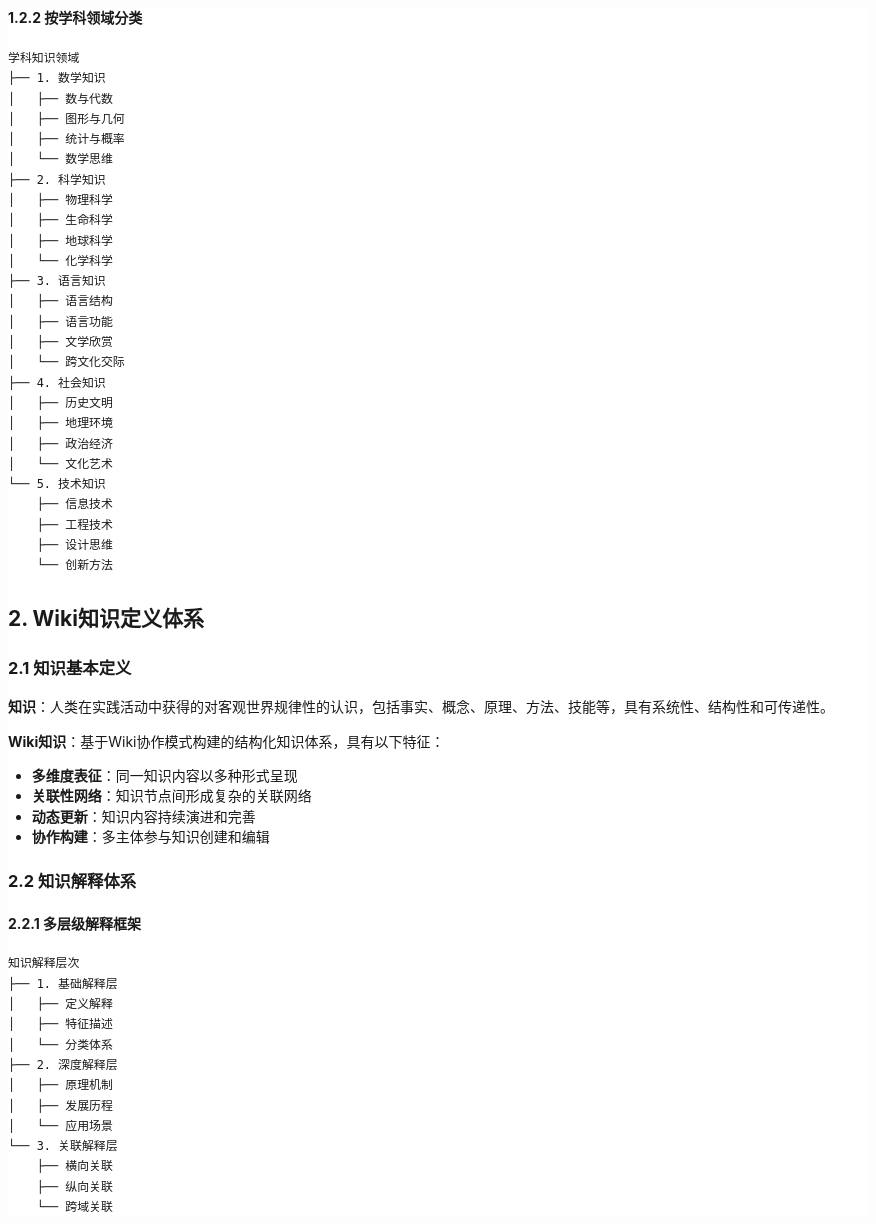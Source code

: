 #### 1.2.2 按学科领域分类

```text
学科知识领域
├── 1. 数学知识
│   ├── 数与代数
│   ├── 图形与几何
│   ├── 统计与概率
│   └── 数学思维
├── 2. 科学知识
│   ├── 物理科学
│   ├── 生命科学
│   ├── 地球科学
│   └── 化学科学
├── 3. 语言知识
│   ├── 语言结构
│   ├── 语言功能
│   ├── 文学欣赏
│   └── 跨文化交际
├── 4. 社会知识
│   ├── 历史文明
│   ├── 地理环境
│   ├── 政治经济
│   └── 文化艺术
└── 5. 技术知识
    ├── 信息技术
    ├── 工程技术
    ├── 设计思维
    └── 创新方法
```

## 2. Wiki知识定义体系

### 2.1 知识基本定义

**知识**：人类在实践活动中获得的对客观世界规律性的认识，包括事实、概念、原理、方法、技能等，具有系统性、结构性和可传递性。

**Wiki知识**：基于Wiki协作模式构建的结构化知识体系，具有以下特征：

- **多维度表征**：同一知识内容以多种形式呈现
- **关联性网络**：知识节点间形成复杂的关联网络
- **动态更新**：知识内容持续演进和完善
- **协作构建**：多主体参与知识创建和编辑

### 2.2 知识解释体系

#### 2.2.1 多层级解释框架

```text
知识解释层次
├── 1. 基础解释层
│   ├── 定义解释
│   ├── 特征描述
│   └── 分类体系
├── 2. 深度解释层
│   ├── 原理机制
│   ├── 发展历程
│   └── 应用场景
└── 3. 关联解释层
    ├── 横向关联
    ├── 纵向关联
    └── 跨域关联
```
